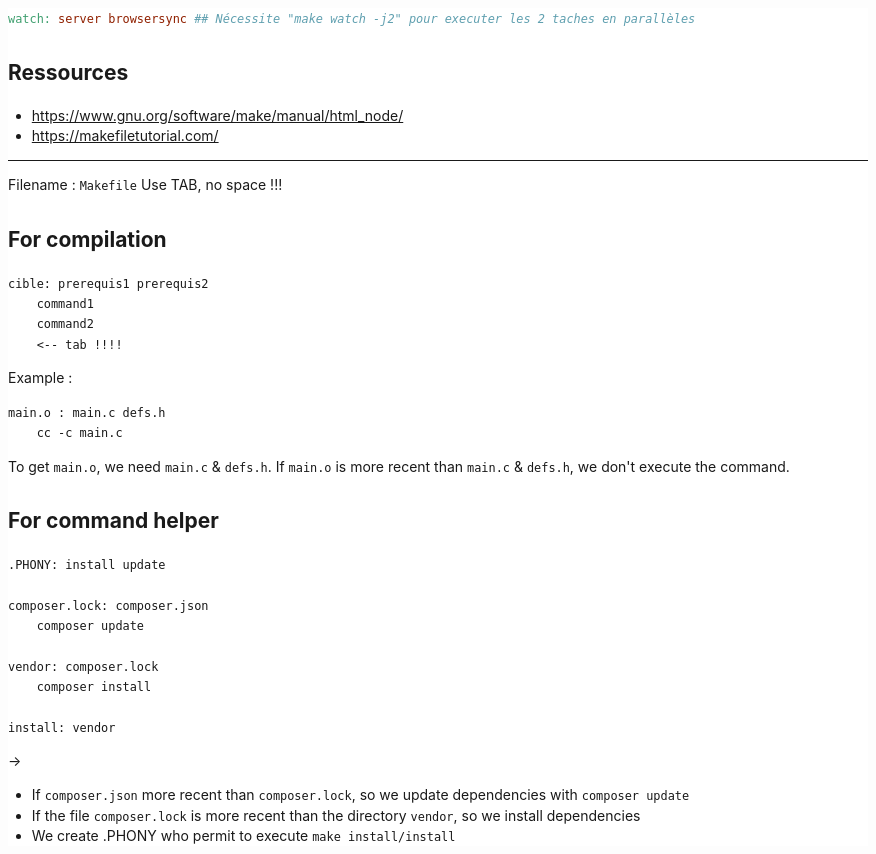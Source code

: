```makefile
watch: server browsersync ## Nécessite "make watch -j2" pour executer les 2 taches en parallèles
```

## Ressources

- <https://www.gnu.org/software/make/manual/html_node/>
- <https://makefiletutorial.com/>


---


Filename : `Makefile`
Use TAB, no space !!!

## For compilation

```
cible: prerequis1 prerequis2
    command1
    command2
    <-- tab !!!!
```

Example :

```
main.o : main.c defs.h
    cc -c main.c
```
To get `main.o`, we need `main.c` & `defs.h`. If `main.o` is more recent than `main.c` & `defs.h`, we don't execute the command.

## For command helper

```
.PHONY: install update

composer.lock: composer.json
    composer update
    
vendor: composer.lock
    composer install

install: vendor
```

->
- If `composer.json` more recent than `composer.lock`, so we update dependencies with `composer update`
- If the file `composer.lock` is more recent than the directory `vendor`, so we install dependencies
- We create .PHONY who permit to execute `make install/install`
